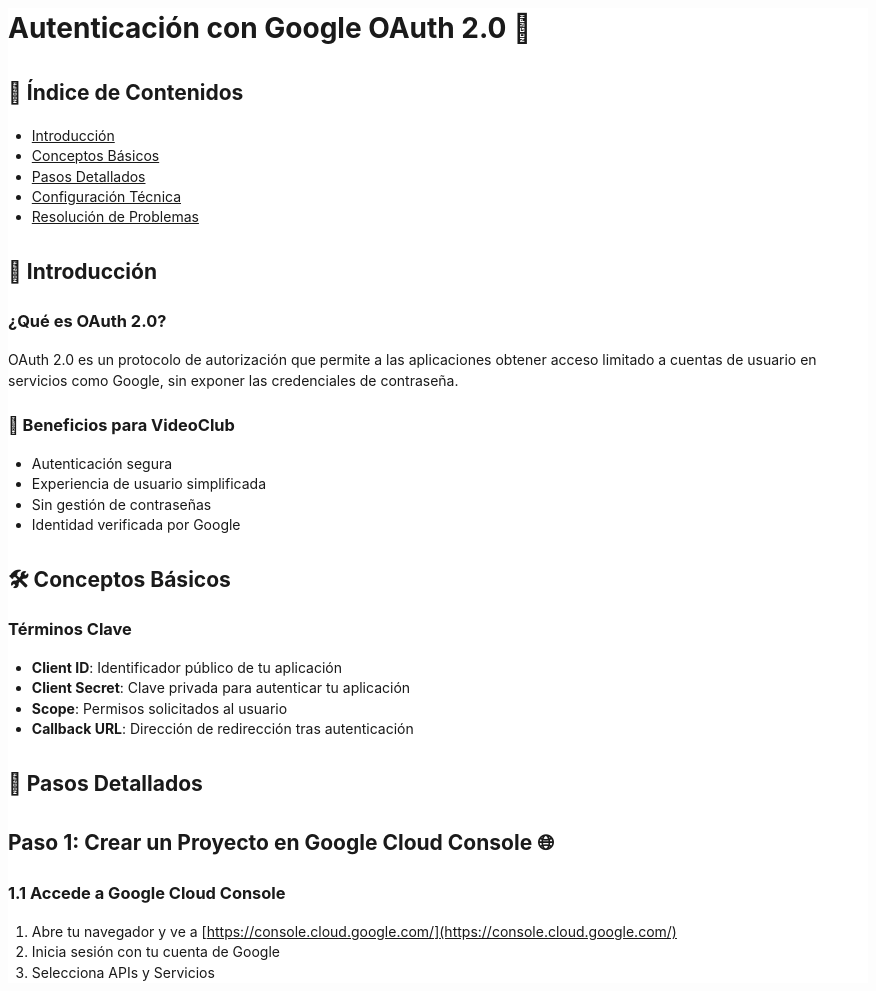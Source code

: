 # Autenticación con Google OAuth 2.0 🚀

## 📌 Índice de Contenidos
- [Introducción](#-introducción)
- [Conceptos Básicos](#-conceptos-básicos)
- [Pasos Detallados](#-pasos-detallados)
- [Configuración Técnica](#-configuración-técnica)
- [Resolución de Problemas](#-resolución-de-problemas)

## 🎯 Introducción

### ¿Qué es OAuth 2.0?
OAuth 2.0 es un protocolo de autorización que permite a las aplicaciones obtener acceso limitado a cuentas de usuario en servicios como Google, sin exponer las credenciales de contraseña.

### 🌟 Beneficios para VideoClub
- Autenticación segura
- Experiencia de usuario simplificada
- Sin gestión de contraseñas
- Identidad verificada por Google

## 🛠 Conceptos Básicos

### Términos Clave
- **Client ID**: Identificador público de tu aplicación
- **Client Secret**: Clave privada para autenticar tu aplicación
- **Scope**: Permisos solicitados al usuario
- **Callback URL**: Dirección de redirección tras autenticación

## 🚀 Pasos Detallados
## Paso 1: Crear un Proyecto en Google Cloud Console 🌐

### 1.1 Accede a Google Cloud Console

1. Abre tu navegador y ve a [https://console.cloud.google.com/](https://console.cloud.google.com/)
2. Inicia sesión con tu cuenta de Google
3. Selecciona APIs y Servicios
   